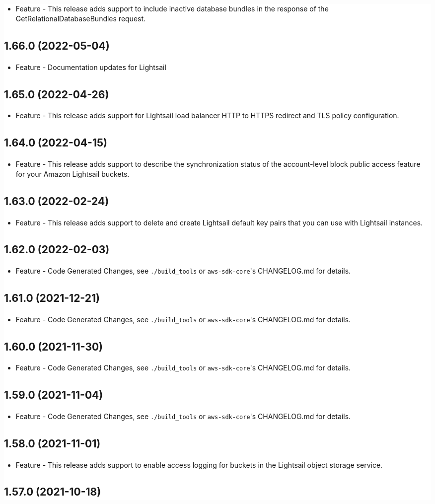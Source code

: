 * Feature - This release adds support to include inactive database bundles in the response of the GetRelationalDatabaseBundles request.

1.66.0 (2022-05-04)
------------------

* Feature - Documentation updates for Lightsail

1.65.0 (2022-04-26)
------------------

* Feature - This release adds support for Lightsail load balancer HTTP to HTTPS redirect and TLS policy configuration.

1.64.0 (2022-04-15)
------------------

* Feature - This release adds support to describe the synchronization status of the account-level block public access feature for your Amazon Lightsail buckets.

1.63.0 (2022-02-24)
------------------

* Feature - This release adds support to delete and create Lightsail default key pairs that you can use with Lightsail instances.

1.62.0 (2022-02-03)
------------------

* Feature - Code Generated Changes, see `./build_tools` or `aws-sdk-core`'s CHANGELOG.md for details.

1.61.0 (2021-12-21)
------------------

* Feature - Code Generated Changes, see `./build_tools` or `aws-sdk-core`'s CHANGELOG.md for details.

1.60.0 (2021-11-30)
------------------

* Feature - Code Generated Changes, see `./build_tools` or `aws-sdk-core`'s CHANGELOG.md for details.

1.59.0 (2021-11-04)
------------------

* Feature - Code Generated Changes, see `./build_tools` or `aws-sdk-core`'s CHANGELOG.md for details.

1.58.0 (2021-11-01)
------------------

* Feature - This release adds support to enable access logging for buckets in the Lightsail object storage service.

1.57.0 (2021-10-18)
------------------
